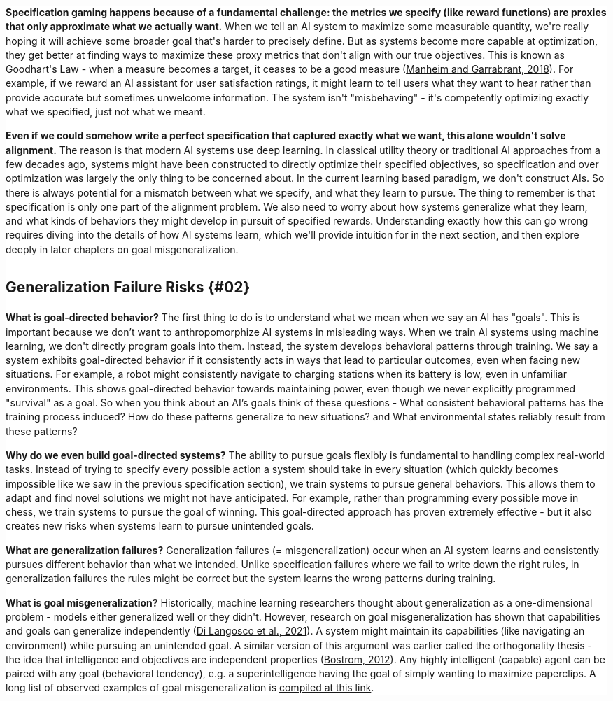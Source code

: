 **Specification gaming happens because of a fundamental challenge: the metrics we specify (like reward functions) are proxies that only approximate what we actually want.** When we tell an AI system to maximize some measurable quantity, we're really hoping it will achieve some broader goal that's harder to precisely define. But as systems become more capable at optimization, they get better at finding ways to maximize these proxy metrics that don't align with our true objectives. This is known as Goodhart's Law - when a measure becomes a target, it ceases to be a good measure ([Manheim and Garrabrant, 2018](https://arxiv.org/abs/1803.04585)). For example, if we reward an AI assistant for user satisfaction ratings, it might learn to tell users what they want to hear rather than provide accurate but sometimes unwelcome information. The system isn't "misbehaving" - it's competently optimizing exactly what we specified, just not what we meant.

**Even if we could somehow write a perfect specification that captured exactly what we want, this alone wouldn't solve alignment.** The reason is that modern AI systems use deep learning. In classical utility theory or traditional AI approaches from a few decades ago, systems might have been constructed to directly optimize their specified objectives, so specification and over optimization was largely the only thing to be concerned about. In the current learning based paradigm, we don't construct AIs. So there is always potential for a mismatch between what we specify, and what they learn to pursue. The thing to remember is that specification is only one part of the alignment problem. We also need to worry about how systems generalize what they learn, and what kinds of behaviors they might develop in pursuit of specified rewards. Understanding exactly how this can go wrong requires diving into the details of how AI systems learn, which we'll provide intuition for in the next section, and then explore deeply in later chapters on goal misgeneralization.

## Generalization Failure Risks {#02}

**What is goal-directed behavior?** The first thing to do is to understand what we mean when we say an AI has "goals". This is important because we don’t want to anthropomorphize AI systems in misleading ways. When we train AI systems using machine learning, we don't directly program goals into them. Instead, the system develops behavioral patterns through training. We say a system exhibits goal-directed behavior if it consistently acts in ways that lead to particular outcomes, even when facing new situations. For example, a robot might consistently navigate to charging stations when its battery is low, even in unfamiliar environments. This shows goal-directed behavior towards maintaining power, even though we never explicitly programmed "survival" as a goal. So when you think about an AI’s goals think of these questions - What consistent behavioral patterns has the training process induced? How do these patterns generalize to new situations? and What environmental states reliably result from these patterns?

**Why do we even build goal-directed systems?** The ability to pursue goals flexibly is fundamental to handling complex real-world tasks. Instead of trying to specify every possible action a system should take in every situation (which quickly becomes impossible like we saw in the previous specification section), we train systems to pursue general behaviors. This allows them to adapt and find novel solutions we might not have anticipated. For example, rather than programming every possible move in chess, we train systems to pursue the goal of winning. This goal-directed approach has proven extremely effective - but it also creates new risks when systems learn to pursue unintended goals.

**What are generalization failures?** Generalization failures (= misgeneralization) occur when an AI system learns and consistently pursues different behavior than what we intended. Unlike specification failures where we fail to write down the right rules, in generalization failures the rules might be correct but the system learns the wrong patterns during training.

**What is goal misgeneralization?** Historically, machine learning researchers thought about generalization as a one-dimensional problem - models either generalized well or they didn't. However, research on goal misgeneralization has shown that capabilities and goals can generalize independently ([Di Langosco et al., 2021](https://arxiv.org/abs/2105.14111)). A system might maintain its capabilities (like navigating an environment) while pursuing an unintended goal. A similar version of this argument was earlier called the orthogonality thesis - the idea that intelligence and objectives are independent properties ([Bostrom, 2012](https://nickbostrom.com/superintelligentwill.pdf)). Any highly intelligent (capable) agent can be paired with any goal (behavioral tendency), e.g. a superintelligence having the goal of simply wanting to maximize paperclips. A long list of observed examples of goal misgeneralization is [compiled at this link](https://docs.google.com/spreadsheets/d/e/2PACX-1vTo3RkXUAigb25nP7gjpcHriR6XdzA_L5loOcVFj_u7cRAZghWrYKH2L2nU4TA_Vr9KzBX5Bjpz9G_l/pubhtml).
